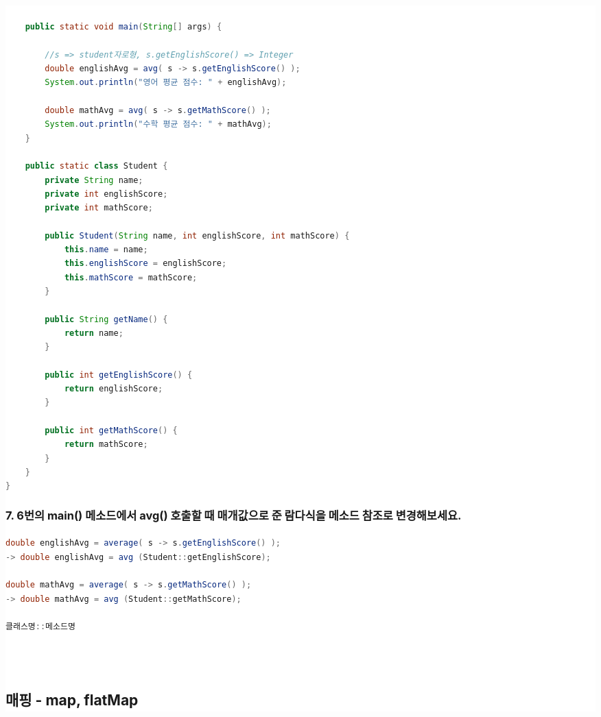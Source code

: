 ```java

    public static void main(String[] args) {

        //s => student자로형, s.getEnglishScore() => Integer
        double englishAvg = avg( s -> s.getEnglishScore() );
        System.out.println("영어 평균 점수: " + englishAvg);

        double mathAvg = avg( s -> s.getMathScore() );
        System.out.println("수학 평균 점수: " + mathAvg);
    }

    public static class Student {
        private String name;
        private int englishScore;
        private int mathScore;

        public Student(String name, int englishScore, int mathScore) {
            this.name = name;
            this.englishScore = englishScore;
            this.mathScore = mathScore;
        }

        public String getName() {
            return name;
        }

        public int getEnglishScore() {
            return englishScore;
        }

        public int getMathScore() {
            return mathScore;
        }
    }
}
```

### 7. 6번의 main() 메소드에서 avg() 호출할 때 매개값으로 준 람다식을 메소드 참조로 변경해보세요.

```java
double englishAvg = average( s -> s.getEnglishScore() );
-> double englishAvg = avg (Student::getEnglishScore);

double mathAvg = average( s -> s.getMathScore() );
-> double mathAvg = avg (Student::getMathScore);

클래스명::메소드명
```
<br></br>
## 매핑 - map, flatMap
